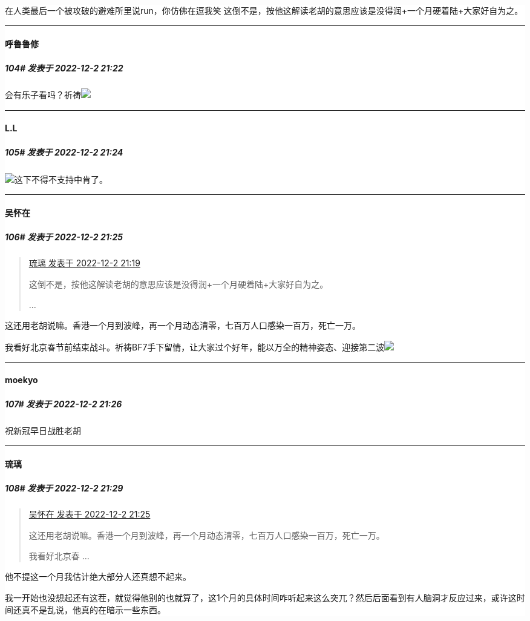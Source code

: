 在人类最后一个被攻破的避难所里说run，你仿佛在逗我笑</blockquote>
这倒不是，按他这解读老胡的意思应该是没得润+一个月硬着陆+大家好自为之。



*****

####  呼鲁鲁修  
##### 104#       发表于 2022-12-2 21:22

会有乐子看吗？祈祷<img src="https://static.saraba1st.com/image/smiley/face2017/074.png" referrerpolicy="no-referrer">

*****

####  L.L  
##### 105#       发表于 2022-12-2 21:24

<img src="https://static.saraba1st.com/image/smiley/face2017/067.png" referrerpolicy="no-referrer">这下不得不支持中肯了。

*****

####  吴怀在  
##### 106#       发表于 2022-12-2 21:25

<blockquote><a href="httphttps://bbs.saraba1st.com/2b/forum.php?mod=redirect&amp;goto=findpost&amp;pid=58729864&amp;ptid=2107997" target="_blank">琉璃 发表于 2022-12-2 21:19</a>

这倒不是，按他这解读老胡的意思应该是没得润+一个月硬着陆+大家好自为之。

 ...</blockquote>
这还用老胡说嘛。香港一个月到波峰，再一个月动态清零，七百万人口感染一百万，死亡一万。

我看好北京春节前结束战斗。祈祷BF7手下留情，让大家过个好年，能以万全的精神姿态、迎接第二波<img src="https://static.saraba1st.com/image/smiley/face2017/066.png" referrerpolicy="no-referrer">

*****

####  moekyo  
##### 107#       发表于 2022-12-2 21:26

祝新冠早日战胜老胡

*****

####  琉璃  
##### 108#       发表于 2022-12-2 21:29

<blockquote><a href="httphttps://bbs.saraba1st.com/2b/forum.php?mod=redirect&amp;goto=findpost&amp;pid=58729960&amp;ptid=2107997" target="_blank">吴怀在 发表于 2022-12-2 21:25</a>

这还用老胡说嘛。香港一个月到波峰，再一个月动态清零，七百万人口感染一百万，死亡一万。

我看好北京春 ...</blockquote>
他不提这一个月我估计绝大部分人还真想不起来。

我一开始也没想起还有这茬，就觉得他别的也就算了，这1个月的具体时间咋听起来这么突兀？然后后面看到有人脑洞才反应过来，或许这时间还真不是乱说，他真的在暗示一些东西。

